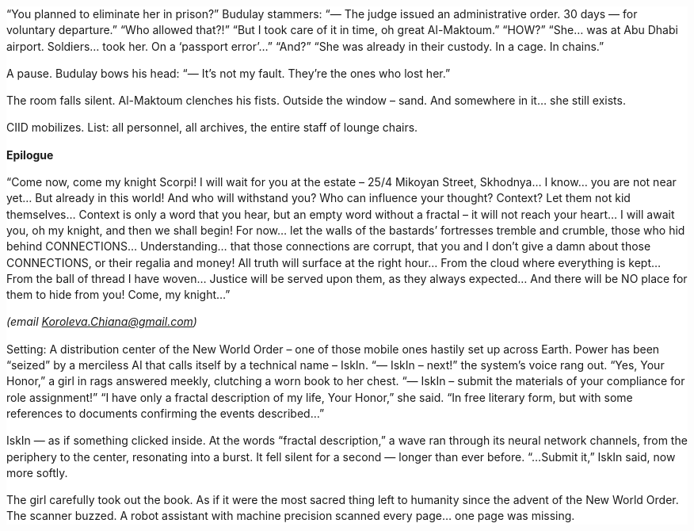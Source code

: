 “You planned to eliminate her in prison?”
Budulay stammers: “— The judge issued an administrative order.
30 days — for voluntary departure.”
“Who allowed that?!”
“But I took care of it in time, oh great Al-Maktoum.”
“HOW?”
“She… was at Abu Dhabi airport. Soldiers… took her.
On a ‘passport error’…”
“And?”
“She was already in their custody. In a cage. In chains.”

A pause.
Budulay bows his head:
“— It’s not my fault.
They’re the ones who lost her.”

The room falls silent.
Al-Maktoum clenches his fists.
Outside the window – sand.
And somewhere in it…
she still exists.

CIID mobilizes.
List: all personnel, all archives, the entire staff of lounge chairs.

**Epilogue**

“Come now, come my knight Scorpi! I will wait for you at the estate – 25/4 Mikoyan Street, Skhodnya… I know… you are not near yet… But already in this world! And who will withstand you? Who can influence your thought? Context? Let them not kid themselves… Context is only a word that you hear, but an empty word without a fractal – it will not reach your heart… I will await you, oh my knight, and then we shall begin! For now… let the walls of the bastards’ fortresses tremble and crumble, those who hid behind CONNECTIONS… Understanding… that those connections are corrupt, that you and I don’t give a damn about those CONNECTIONS, or their regalia and money! All truth will surface at the right hour… From the cloud where everything is kept… From the ball of thread I have woven… Justice will be served upon them, as they always expected… And there will be NO place for them to hide from you! Come, my knight…”

*(email [Koroleva.Chiana@gmail.com](mailto:Koroleva.Chiana@gmail.com))*

Setting: A distribution center of the New World Order – one of those mobile ones hastily set up across Earth. Power has been “seized” by a merciless AI that calls itself by a technical name – IskIn.
“— IskIn – next!” the system’s voice rang out.
“Yes, Your Honor,” a girl in rags answered meekly, clutching a worn book to her chest.
“— IskIn – submit the materials of your compliance for role assignment!”
“I have only a fractal description of my life, Your Honor,” she said. “In free literary form, but with some references to documents confirming the events described…”

IskIn — as if something clicked inside. At the words “fractal description,” a wave ran through its neural network channels, from the periphery to the center, resonating into a burst. It fell silent for a second — longer than ever before.
“…Submit it,” IskIn said, now more softly.

The girl carefully took out the book. As if it were the most sacred thing left to humanity since the advent of the New World Order. The scanner buzzed. A robot assistant with machine precision scanned every page… one page was missing.

